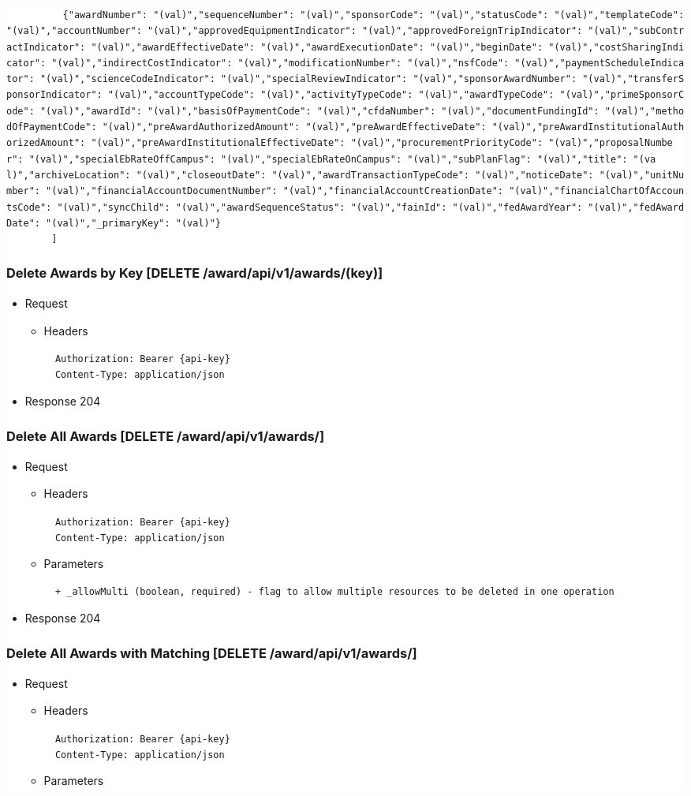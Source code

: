               {"awardNumber": "(val)","sequenceNumber": "(val)","sponsorCode": "(val)","statusCode": "(val)","templateCode": "(val)","accountNumber": "(val)","approvedEquipmentIndicator": "(val)","approvedForeignTripIndicator": "(val)","subContractIndicator": "(val)","awardEffectiveDate": "(val)","awardExecutionDate": "(val)","beginDate": "(val)","costSharingIndicator": "(val)","indirectCostIndicator": "(val)","modificationNumber": "(val)","nsfCode": "(val)","paymentScheduleIndicator": "(val)","scienceCodeIndicator": "(val)","specialReviewIndicator": "(val)","sponsorAwardNumber": "(val)","transferSponsorIndicator": "(val)","accountTypeCode": "(val)","activityTypeCode": "(val)","awardTypeCode": "(val)","primeSponsorCode": "(val)","awardId": "(val)","basisOfPaymentCode": "(val)","cfdaNumber": "(val)","documentFundingId": "(val)","methodOfPaymentCode": "(val)","preAwardAuthorizedAmount": "(val)","preAwardEffectiveDate": "(val)","preAwardInstitutionalAuthorizedAmount": "(val)","preAwardInstitutionalEffectiveDate": "(val)","procurementPriorityCode": "(val)","proposalNumber": "(val)","specialEbRateOffCampus": "(val)","specialEbRateOnCampus": "(val)","subPlanFlag": "(val)","title": "(val)","archiveLocation": "(val)","closeoutDate": "(val)","awardTransactionTypeCode": "(val)","noticeDate": "(val)","unitNumber": "(val)","financialAccountDocumentNumber": "(val)","financialAccountCreationDate": "(val)","financialChartOfAccountsCode": "(val)","syncChild": "(val)","awardSequenceStatus": "(val)","fainId": "(val)","fedAwardYear": "(val)","fedAwardDate": "(val)","_primaryKey": "(val)"}
            ]
            
### Delete Awards by Key [DELETE /award/api/v1/awards/(key)]
	 
+ Request

    + Headers

            Authorization: Bearer {api-key}
            Content-Type: application/json

+ Response 204

### Delete All Awards [DELETE /award/api/v1/awards/]
	 
+ Request

    + Headers

            Authorization: Bearer {api-key}
            Content-Type: application/json
            
    + Parameters
    
            + _allowMulti (boolean, required) - flag to allow multiple resources to be deleted in one operation

+ Response 204

### Delete All Awards with Matching [DELETE /award/api/v1/awards/]
	 
+ Request

    + Headers

            Authorization: Bearer {api-key}
            Content-Type: application/json
            
    + Parameters
    